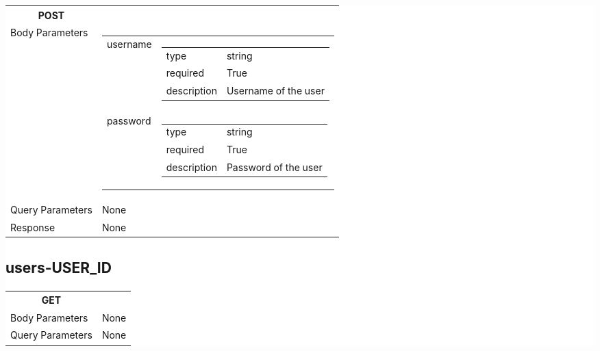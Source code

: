 <table>

<tr><th>POST</th><th></th></tr>

<tr><td>Body Parameters</td><td>
<table>

<tr><td>username</td><td>
<table>

<tr><td>type</td><td>string</td></tr>

<tr><td>required</td><td>True</td></tr>

<tr><td>description</td><td>Username of the user</td></tr>

</table>

</td></tr>

<tr><td>password</td><td>
<table>

<tr><td>type</td><td>string</td></tr>

<tr><td>required</td><td>True</td></tr>

<tr><td>description</td><td>Password of the user</td></tr>

</table>

</td></tr>

</table>

</td></tr>

<tr><td>Query Parameters</td><td>
None
</td></tr>

<tr><td>Response</td><td>
None
</td></tr>

</table>

## users-USER_ID

<table>

<tr><th>GET</th><th></th></tr>

<tr><td>Body Parameters</td><td>
None
</td></tr>

<tr><td>Query Parameters</td><td>
None
</td></tr>
